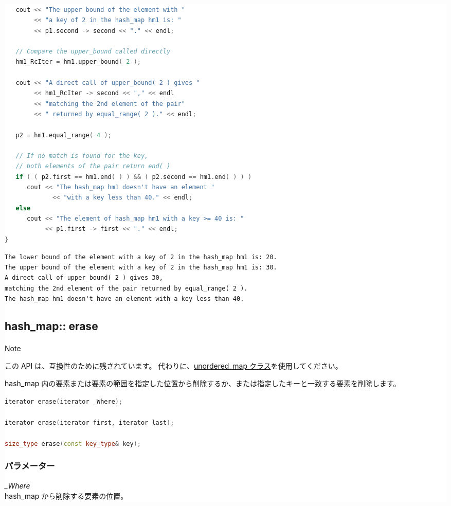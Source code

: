 ```cpp
   cout << "The upper bound of the element with "
        << "a key of 2 in the hash_map hm1 is: "
        << p1.second -> second << "." << endl;

   // Compare the upper_bound called directly
   hm1_RcIter = hm1.upper_bound( 2 );

   cout << "A direct call of upper_bound( 2 ) gives "
        << hm1_RcIter -> second << "," << endl
        << "matching the 2nd element of the pair"
        << " returned by equal_range( 2 )." << endl;

   p2 = hm1.equal_range( 4 );

   // If no match is found for the key,
   // both elements of the pair return end( )
   if ( ( p2.first == hm1.end( ) ) && ( p2.second == hm1.end( ) ) )
      cout << "The hash_map hm1 doesn't have an element "
             << "with a key less than 40." << endl;
   else
      cout << "The element of hash_map hm1 with a key >= 40 is: "
           << p1.first -> first << "." << endl;
}
```

```Output
The lower bound of the element with a key of 2 in the hash_map hm1 is: 20.
The upper bound of the element with a key of 2 in the hash_map hm1 is: 30.
A direct call of upper_bound( 2 ) gives 30,
matching the 2nd element of the pair returned by equal_range( 2 ).
The hash_map hm1 doesn't have an element with a key less than 40.
```

## <a name="hash_maperase"></a><a name="erase"></a>hash_map:: erase

> [!NOTE]
> この API は、互換性のために残されています。 代わりに、[unordered_map クラス](../standard-library/unordered-map-class.md)を使用してください。

hash_map 内の要素または要素の範囲を指定した位置から削除するか、または指定したキーと一致する要素を削除します。

```cpp
iterator erase(iterator _Where);

iterator erase(iterator first, iterator last);

size_type erase(const key_type& key);
```

### <a name="parameters"></a>パラメーター

*_Where*\
hash_map から削除する要素の位置。
